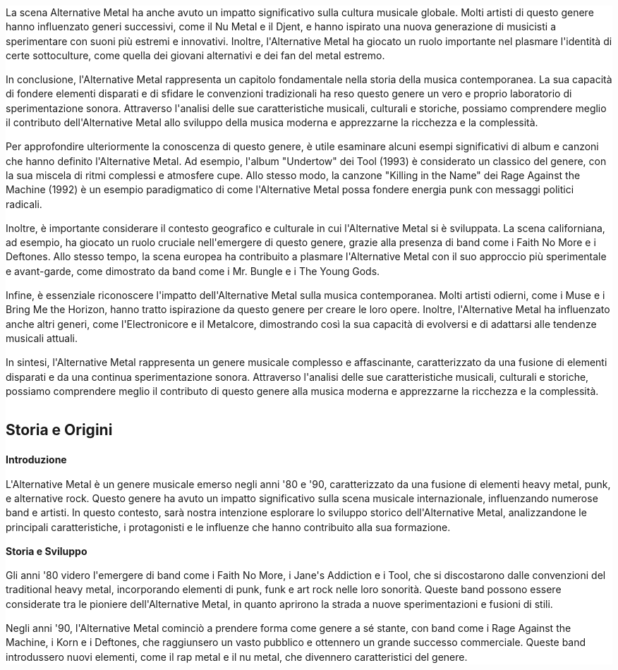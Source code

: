La scena Alternative Metal ha anche avuto un impatto significativo sulla cultura musicale globale. Molti artisti di questo genere hanno influenzato generi successivi, come il Nu Metal e il Djent, e hanno ispirato una nuova generazione di musicisti a sperimentare con suoni più estremi e innovativi. Inoltre, l'Alternative Metal ha giocato un ruolo importante nel plasmare l'identità di certe sottoculture, come quella dei giovani alternativi e dei fan del metal estremo.

In conclusione, l'Alternative Metal rappresenta un capitolo fondamentale nella storia della musica contemporanea. La sua capacità di fondere elementi disparati e di sfidare le convenzioni tradizionali ha reso questo genere un vero e proprio laboratorio di sperimentazione sonora. Attraverso l'analisi delle sue caratteristiche musicali, culturali e storiche, possiamo comprendere meglio il contributo dell'Alternative Metal allo sviluppo della musica moderna e apprezzarne la ricchezza e la complessità.

Per approfondire ulteriormente la conoscenza di questo genere, è utile esaminare alcuni esempi significativi di album e canzoni che hanno definito l'Alternative Metal. Ad esempio, l'album "Undertow" dei Tool (1993) è considerato un classico del genere, con la sua miscela di ritmi complessi e atmosfere cupe. Allo stesso modo, la canzone "Killing in the Name" dei Rage Against the Machine (1992) è un esempio paradigmatico di come l'Alternative Metal possa fondere energia punk con messaggi politici radicali.

Inoltre, è importante considerare il contesto geografico e culturale in cui l'Alternative Metal si è sviluppata. La scena californiana, ad esempio, ha giocato un ruolo cruciale nell'emergere di questo genere, grazie alla presenza di band come i Faith No More e i Deftones. Allo stesso tempo, la scena europea ha contribuito a plasmare l'Alternative Metal con il suo approccio più sperimentale e avant-garde, come dimostrato da band come i Mr. Bungle e i The Young Gods.

Infine, è essenziale riconoscere l'impatto dell'Alternative Metal sulla musica contemporanea. Molti artisti odierni, come i Muse e i Bring Me the Horizon, hanno tratto ispirazione da questo genere per creare le loro opere. Inoltre, l'Alternative Metal ha influenzato anche altri generi, come l'Electronicore e il Metalcore, dimostrando così la sua capacità di evolversi e di adattarsi alle tendenze musicali attuali.

In sintesi, l'Alternative Metal rappresenta un genere musicale complesso e affascinante, caratterizzato da una fusione di elementi disparati e da una continua sperimentazione sonora. Attraverso l'analisi delle sue caratteristiche musicali, culturali e storiche, possiamo comprendere meglio il contributo di questo genere alla musica moderna e apprezzarne la ricchezza e la complessità.

## Storia e Origini

**Introduzione**

L'Alternative Metal è un genere musicale emerso negli anni '80 e '90, caratterizzato da una fusione di elementi heavy metal, punk, e alternative rock. Questo genere ha avuto un impatto significativo sulla scena musicale internazionale, influenzando numerose band e artisti. In questo contesto, sarà nostra intenzione esplorare lo sviluppo storico dell'Alternative Metal, analizzandone le principali caratteristiche, i protagonisti e le influenze che hanno contribuito alla sua formazione.

**Storia e Sviluppo**

Gli anni '80 videro l'emergere di band come i Faith No More, i Jane's Addiction e i Tool, che si discostarono dalle convenzioni del traditional heavy metal, incorporando elementi di punk, funk e art rock nelle loro sonorità. Queste band possono essere considerate tra le pioniere dell'Alternative Metal, in quanto aprirono la strada a nuove sperimentazioni e fusioni di stili.

Negli anni '90, l'Alternative Metal cominciò a prendere forma come genere a sé stante, con band come i Rage Against the Machine, i Korn e i Deftones, che raggiunsero un vasto pubblico e ottennero un grande successo commerciale. Queste band introdussero nuovi elementi, come il rap metal e il nu metal, che divennero caratteristici del genere.
